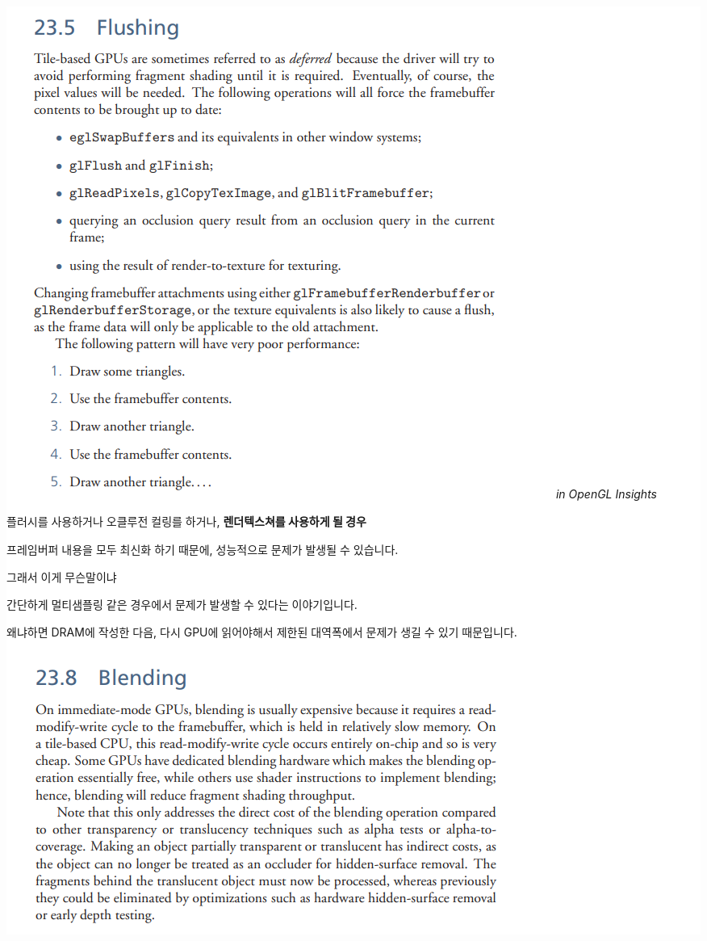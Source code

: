 ![in OpenGL Insights](/assets/(Graphic)6/Untitled%2014.png)
*in OpenGL Insights*

플러시를 사용하거나 오클루전 컬링를 하거나, **렌더텍스쳐를 사용하게 될 경우**

프레임버퍼 내용을 모두 최신화 하기 때문에, 성능적으로 문제가 발생될 수 있습니다.

그래서 이게 무슨말이냐

간단하게 멀티샘플링 같은 경우에서 문제가 발생할 수 있다는 이야기입니다.

왜냐하면 DRAM에 작성한 다음, 다시 GPU에 읽어야해서 제한된 대역폭에서 문제가 생길 수 있기 때문입니다.

![Untitled](/assets/(Graphic)6/Untitled%2015.png)
